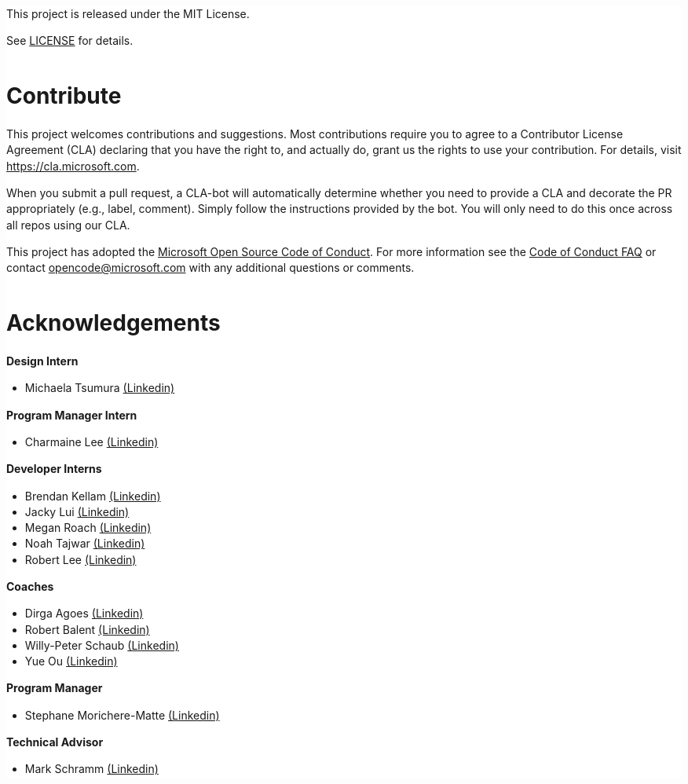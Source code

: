 This project is released under the MIT License.

See [LICENSE](LICENSE) for details.

# Contribute

This project welcomes contributions and suggestions.  Most contributions require you to agree to a
Contributor License Agreement (CLA) declaring that you have the right to, and actually do, grant us
the rights to use your contribution. For details, visit https://cla.microsoft.com.

When you submit a pull request, a CLA-bot will automatically determine whether you need to provide
a CLA and decorate the PR appropriately (e.g., label, comment). Simply follow the instructions
provided by the bot. You will only need to do this once across all repos using our CLA.

This project has adopted the [Microsoft Open Source Code of Conduct](https://opensource.microsoft.com/codeofconduct/).
For more information see the [Code of Conduct FAQ](https://opensource.microsoft.com/codeofconduct/faq/) or
contact [opencode@microsoft.com](mailto:opencode@microsoft.com) with any additional questions or comments.

# Acknowledgements

**Design Intern**
* Michaela Tsumura [(Linkedin)](https://www.linkedin.com/in/michaelatsumura/)

**Program Manager Intern**
* Charmaine Lee [(Linkedin)](https://www.linkedin.com/in/charmaineklee/)

**Developer Interns**
* Brendan Kellam [(Linkedin)](https://www.linkedin.com/in/brendan-kellam/)
* Jacky Lui [(Linkedin)](https://www.linkedin.com/in/jackycodes/)
* Megan Roach [(Linkedin)](https://www.linkedin.com/in/megan-c-roach/)
* Noah Tajwar [(Linkedin)](https://www.linkedin.com/in/noahtajwar/)
* Robert Lee [(Linkedin)](https://www.linkedin.com/in/robert-k-lee/)

**Coaches**
* Dirga Agoes [(Linkedin)](https://www.linkedin.com/in/dirga/)
* Robert Balent [(Linkedin)](https://www.linkedin.com/in/balent/)
* Willy-Peter Schaub [(Linkedin)](https://www.linkedin.com/in/willy-peter-schaub-aa4922/)
* Yue Ou [(Linkedin)](https://www.linkedin.com/in/yueou/)

**Program Manager**
* Stephane Morichere-Matte [(Linkedin)](https://www.linkedin.com/in/stephanemoricherematte/)

**Technical Advisor**
* Mark Schramm [(Linkedin)](https://www.linkedin.com/in/markschramm/)

